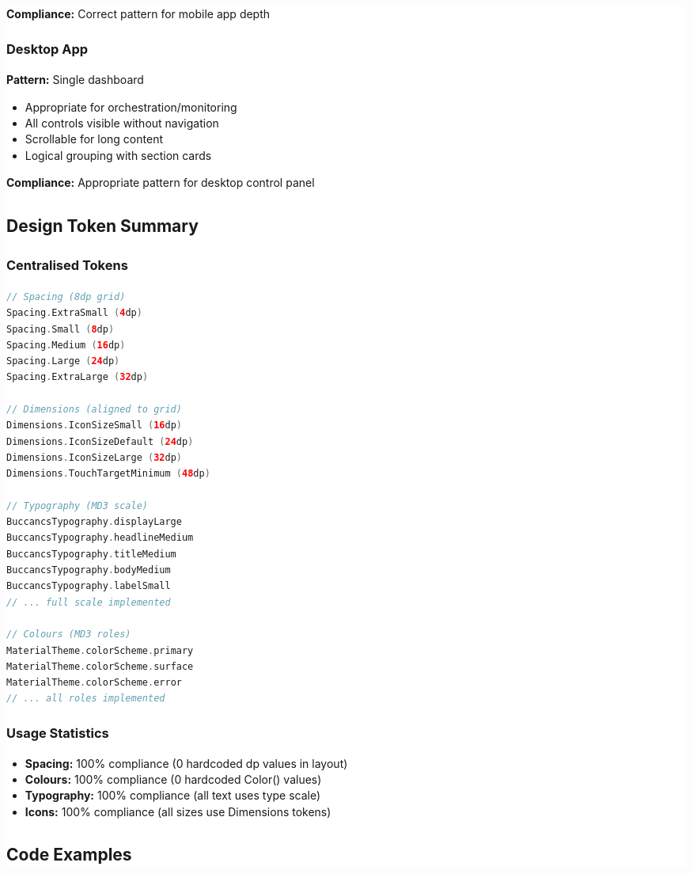 **Compliance:** Correct pattern for mobile app depth

### Desktop App
**Pattern:** Single dashboard
- Appropriate for orchestration/monitoring
- All controls visible without navigation
- Scrollable for long content
- Logical grouping with section cards

**Compliance:** Appropriate pattern for desktop control panel

## Design Token Summary

### Centralised Tokens
```kotlin
// Spacing (8dp grid)
Spacing.ExtraSmall (4dp)
Spacing.Small (8dp)
Spacing.Medium (16dp)
Spacing.Large (24dp)
Spacing.ExtraLarge (32dp)

// Dimensions (aligned to grid)
Dimensions.IconSizeSmall (16dp)
Dimensions.IconSizeDefault (24dp)
Dimensions.IconSizeLarge (32dp)
Dimensions.TouchTargetMinimum (48dp)

// Typography (MD3 scale)
BuccancsTypography.displayLarge
BuccancsTypography.headlineMedium
BuccancsTypography.titleMedium
BuccancsTypography.bodyMedium
BuccancsTypography.labelSmall
// ... full scale implemented

// Colours (MD3 roles)
MaterialTheme.colorScheme.primary
MaterialTheme.colorScheme.surface
MaterialTheme.colorScheme.error
// ... all roles implemented
```

### Usage Statistics
- **Spacing:** 100% compliance (0 hardcoded dp values in layout)
- **Colours:** 100% compliance (0 hardcoded Color() values)
- **Typography:** 100% compliance (all text uses type scale)
- **Icons:** 100% compliance (all sizes use Dimensions tokens)

## Code Examples
